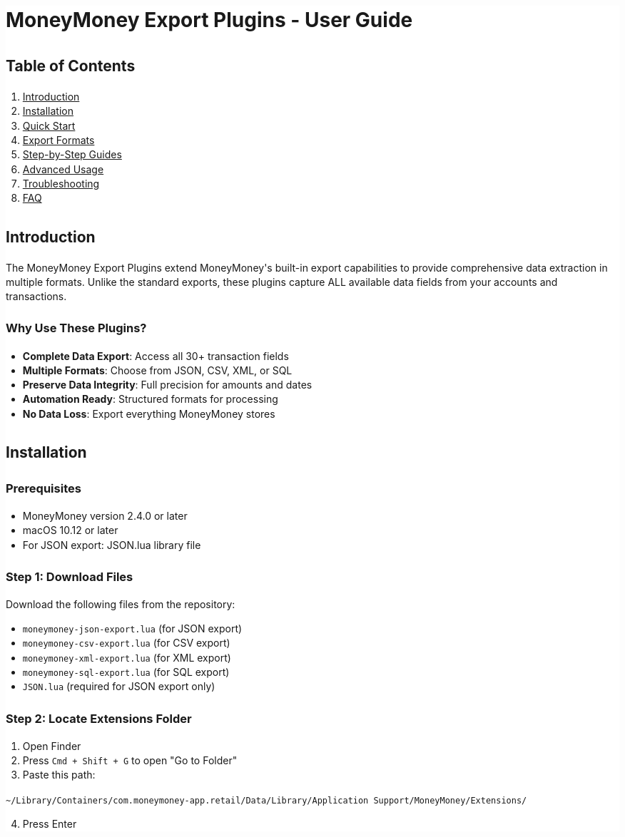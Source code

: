 # MoneyMoney Export Plugins - User Guide

## Table of Contents
1. [Introduction](#introduction)
2. [Installation](#installation)
3. [Quick Start](#quick-start)
4. [Export Formats](#export-formats)
5. [Step-by-Step Guides](#step-by-step-guides)
6. [Advanced Usage](#advanced-usage)
7. [Troubleshooting](#troubleshooting)
8. [FAQ](#faq)

## Introduction

The MoneyMoney Export Plugins extend MoneyMoney's built-in export capabilities to provide comprehensive data extraction in multiple formats. Unlike the standard exports, these plugins capture ALL available data fields from your accounts and transactions.

### Why Use These Plugins?

- **Complete Data Export**: Access all 30+ transaction fields
- **Multiple Formats**: Choose from JSON, CSV, XML, or SQL
- **Preserve Data Integrity**: Full precision for amounts and dates
- **Automation Ready**: Structured formats for processing
- **No Data Loss**: Export everything MoneyMoney stores

## Installation

### Prerequisites
- MoneyMoney version 2.4.0 or later
- macOS 10.12 or later
- For JSON export: JSON.lua library file

### Step 1: Download Files

Download the following files from the repository:
- `moneymoney-json-export.lua` (for JSON export)
- `moneymoney-csv-export.lua` (for CSV export)
- `moneymoney-xml-export.lua` (for XML export)
- `moneymoney-sql-export.lua` (for SQL export)
- `JSON.lua` (required for JSON export only)

### Step 2: Locate Extensions Folder

1. Open Finder
2. Press `Cmd + Shift + G` to open "Go to Folder"
3. Paste this path:
```
~/Library/Containers/com.moneymoney-app.retail/Data/Library/Application Support/MoneyMoney/Extensions/
```
4. Press Enter
